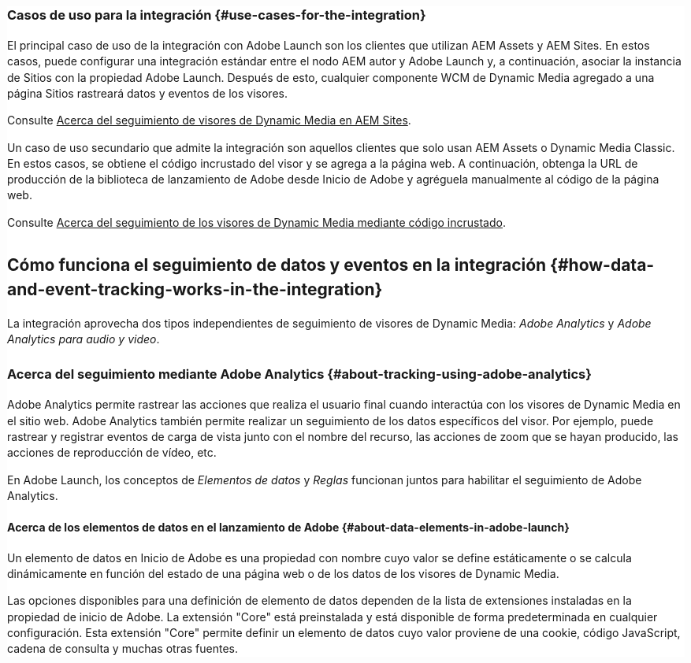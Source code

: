 ### Casos de uso para la integración {#use-cases-for-the-integration}

El principal caso de uso de la integración con Adobe Launch son los clientes que utilizan AEM Assets y AEM Sites. En estos casos, puede configurar una integración estándar entre el nodo AEM autor y Adobe Launch y, a continuación, asociar la instancia de Sitios con la propiedad Adobe Launch. Después de esto, cualquier componente WCM de Dynamic Media agregado a una página Sitios rastreará datos y eventos de los visores.

Consulte [Acerca del seguimiento de visores de Dynamic Media en AEM Sites](https://wiki.corp.adobe.com/display/~oufimtse/Dynamic+Media+Viewers+integration+with+Adobe+Launch#DynamicMediaViewersintegrationwithAdobeLaunch-TrackingDynamicMediaViewersinAEMSites).

Un caso de uso secundario que admite la integración son aquellos clientes que solo usan AEM Assets o Dynamic Media Classic. En estos casos, se obtiene el código incrustado del visor y se agrega a la página web. A continuación, obtenga la URL de producción de la biblioteca de lanzamiento de Adobe desde Inicio de Adobe y agréguela manualmente al código de la página web.

Consulte [Acerca del seguimiento de los visores de Dynamic Media mediante código incrustado](https://wiki.corp.adobe.com/display/~oufimtse/Dynamic+Media+Viewers+integration+with+Adobe+Launch#DynamicMediaViewersintegrationwithAdobeLaunch-TrackingDynamicMediaViewersusingEmbedcode).

## Cómo funciona el seguimiento de datos y eventos en la integración {#how-data-and-event-tracking-works-in-the-integration}

La integración aprovecha dos tipos independientes de seguimiento de visores de Dynamic Media: *Adobe Analytics* y *Adobe Analytics para audio y video*.

### Acerca del seguimiento mediante Adobe Analytics {#about-tracking-using-adobe-analytics}

Adobe Analytics permite rastrear las acciones que realiza el usuario final cuando interactúa con los visores de Dynamic Media en el sitio web. Adobe Analytics también permite realizar un seguimiento de los datos específicos del visor. Por ejemplo, puede rastrear y registrar eventos de carga de vista junto con el nombre del recurso, las acciones de zoom que se hayan producido, las acciones de reproducción de vídeo, etc.

En Adobe Launch, los conceptos de *Elementos de datos* y *Reglas* funcionan juntos para habilitar el seguimiento de Adobe Analytics.

#### Acerca de los elementos de datos en el lanzamiento de Adobe {#about-data-elements-in-adobe-launch}

Un elemento de datos en Inicio de Adobe es una propiedad con nombre cuyo valor se define estáticamente o se calcula dinámicamente en función del estado de una página web o de los datos de los visores de Dynamic Media.

Las opciones disponibles para una definición de elemento de datos dependen de la lista de extensiones instaladas en la propiedad de inicio de Adobe. La extensión &quot;Core&quot; está preinstalada y está disponible de forma predeterminada en cualquier configuración. Esta extensión &quot;Core&quot; permite definir un elemento de datos cuyo valor proviene de una cookie, código JavaScript, cadena de consulta y muchas otras fuentes.
